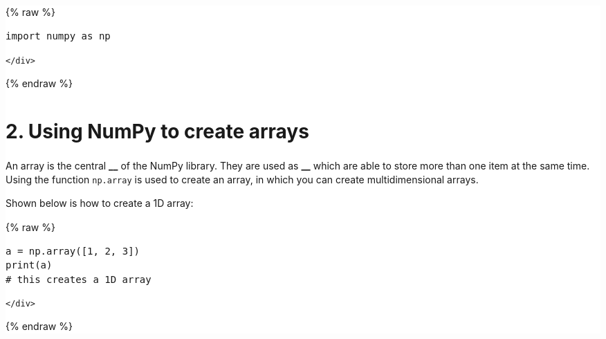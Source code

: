 </div>
</div>
</div>
    {% raw %}
    
<div class="cell border-box-sizing code_cell rendered">
<div class="input">

<div class="inner_cell">
    <div class="input_area">
<div class=" highlight hl-python"><pre><span></span><span class="kn">import</span> <span class="nn">numpy</span> <span class="k">as</span> <span class="nn">np</span>
</pre></div>

    </div>
</div>
</div>

</div>
    {% endraw %}

<div class="cell border-box-sizing text_cell rendered"><div class="inner_cell">
<div class="text_cell_render border-box-sizing rendered_html">
<h1 id="2.-Using-NumPy-to-create-arrays">2. Using NumPy to create arrays<a class="anchor-link" href="#2.-Using-NumPy-to-create-arrays"> </a></h1><p>An array is the central <strong><strong><strong>__</strong></strong></strong> of the NumPy library. They are used as <strong><strong><strong>__</strong></strong></strong> which are able to store more than one item at the same time. Using the function <code>np.array</code> is used to create an array, in which you can create multidimensional arrays.</p>
<p>Shown below is how to create a 1D array:</p>

</div>
</div>
</div>
    {% raw %}
    
<div class="cell border-box-sizing code_cell rendered">
<div class="input">

<div class="inner_cell">
    <div class="input_area">
<div class=" highlight hl-python"><pre><span></span><span class="n">a</span> <span class="o">=</span> <span class="n">np</span><span class="o">.</span><span class="n">array</span><span class="p">([</span><span class="mi">1</span><span class="p">,</span> <span class="mi">2</span><span class="p">,</span> <span class="mi">3</span><span class="p">])</span>
<span class="nb">print</span><span class="p">(</span><span class="n">a</span><span class="p">)</span> 
<span class="c1"># this creates a 1D array</span>
</pre></div>

    </div>
</div>
</div>

</div>
    {% endraw %}
